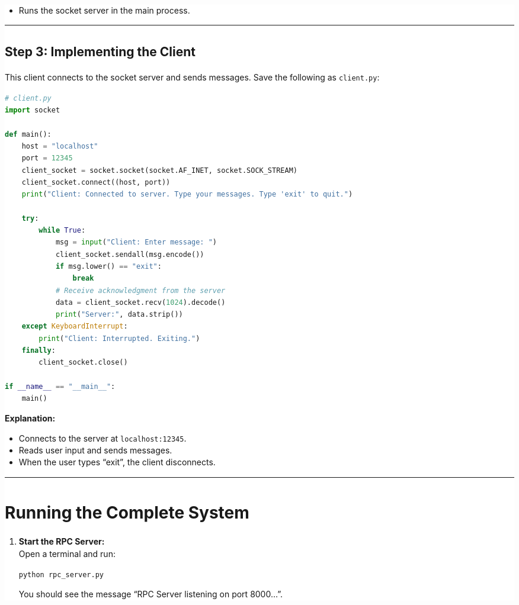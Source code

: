   - Runs the socket server in the main process.

---

## **Step 3: Implementing the Client**

This client connects to the socket server and sends messages. Save the following as `client.py`:

```python
# client.py
import socket

def main():
    host = "localhost"
    port = 12345
    client_socket = socket.socket(socket.AF_INET, socket.SOCK_STREAM)
    client_socket.connect((host, port))
    print("Client: Connected to server. Type your messages. Type 'exit' to quit.")
    
    try:
        while True:
            msg = input("Client: Enter message: ")
            client_socket.sendall(msg.encode())
            if msg.lower() == "exit":
                break
            # Receive acknowledgment from the server
            data = client_socket.recv(1024).decode()
            print("Server:", data.strip())
    except KeyboardInterrupt:
        print("Client: Interrupted. Exiting.")
    finally:
        client_socket.close()

if __name__ == "__main__":
    main()
```

**Explanation:**
- Connects to the server at `localhost:12345`.
- Reads user input and sends messages.
- When the user types “exit”, the client disconnects.

---

# **Running the Complete System**

1. **Start the RPC Server:**  
   Open a terminal and run:
   ```bash
   python rpc_server.py
   ```
   You should see the message “RPC Server listening on port 8000…”.
